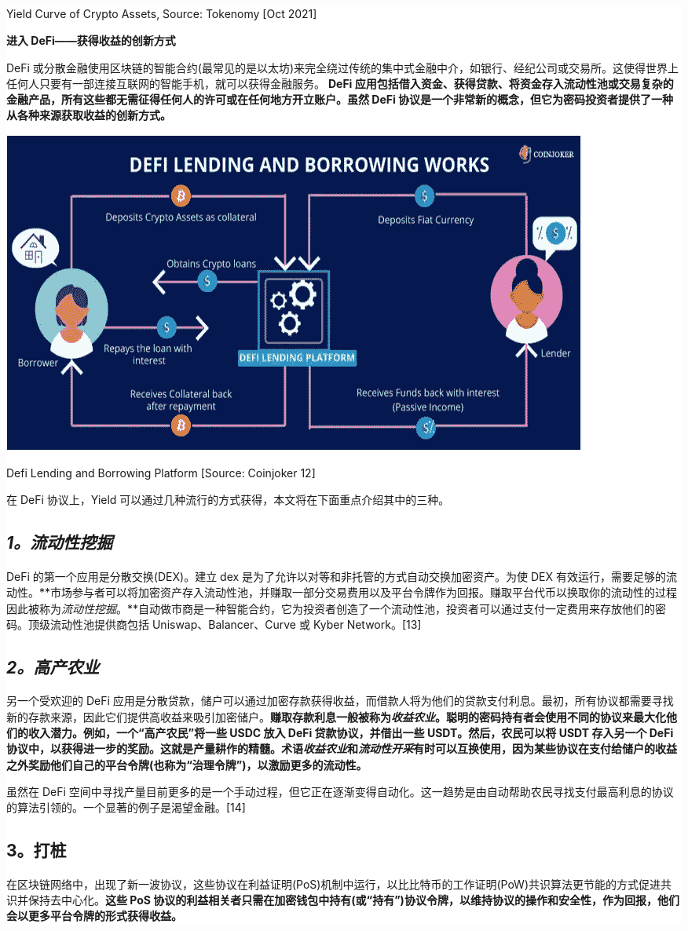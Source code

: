 Yield Curve of Crypto Assets, Source: Tokenomy [Oct 2021]

**进入 DeFi——获得收益的创新方式**

DeFi 或分散金融使用区块链的智能合约(最常见的是以太坊)来完全绕过传统的集中式金融中介，如银行、经纪公司或交易所。这使得世界上任何人只要有一部连接互联网的智能手机，就可以获得金融服务。 **DeFi 应用包括借入资金、获得贷款、将资金存入流动性池或交易复杂的金融产品，所有这些都无需征得任何人的许可或在任何地方开立账户。虽然 DeFi 协议是一个非常新的概念，但它为密码投资者提供了一种从各种来源获取收益的创新方式。**

![](img/912b16a5e12340a6cf47005d998d46a9.png)

Defi Lending and Borrowing Platform [Source: Coinjoker 12]

在 DeFi 协议上，Yield 可以通过几种流行的方式获得，本文将在下面重点介绍其中的三种。

## *1。流动性挖掘*

DeFi 的第一个应用是分散交换(DEX)。建立 dex 是为了允许以对等和非托管的方式自动交换加密资产。为使 DEX 有效运行，需要足够的流动性。**市场参与者可以将加密资产存入流动性池，并赚取一部分交易费用以及平台令牌作为回报。赚取平台代币以换取你的流动性的过程因此被称为*流动性挖掘*。**自动做市商是一种智能合约，它为投资者创造了一个流动性池，投资者可以通过支付一定费用来存放他们的密码。顶级流动性池提供商包括 Uniswap、Balancer、Curve 或 Kyber Network。[13]

## *2。高产农业*

另一个受欢迎的 DeFi 应用是分散贷款，储户可以通过加密存款获得收益，而借款人将为他们的贷款支付利息。最初，所有协议都需要寻找新的存款来源，因此它们提供高收益来吸引加密储户。**赚取存款利息一般被称为*收益农业*。聪明的密码持有者会使用不同的协议来最大化他们的收入潜力。例如，一个“高产农民”将一些 USDC 放入 DeFi 贷款协议，并借出一些 USDT。然后，农民可以将 USDT 存入另一个 DeFi 协议中，以获得进一步的奖励。这就是产量耕作的精髓。术语*收益农业*和*流动性开采*有时可以互换使用，因为某些协议在支付给储户的收益之外奖励他们自己的平台令牌(也称为“治理令牌”)，以激励更多的流动性。**

虽然在 DeFi 空间中寻找产量目前更多的是一个手动过程，但它正在逐渐变得自动化。这一趋势是由自动帮助农民寻找支付最高利息的协议的算法引领的。一个显著的例子是渴望金融。[14]

## **3。打桩**

在区块链网络中，出现了新一波协议，这些协议在利益证明(PoS)机制中运行，以比比特币的工作证明(PoW)共识算法更节能的方式促进共识并保持去中心化。**这些 PoS 协议的利益相关者只需在加密钱包中持有(或“持有”)协议令牌，以维持协议的操作和安全性，作为回报，他们会以更多平台令牌的形式获得收益。**

